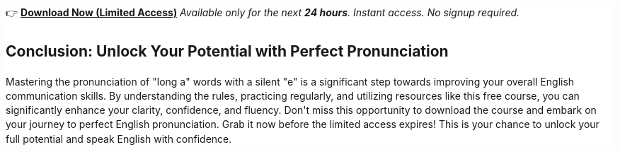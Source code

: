 👉 **[Download Now (Limited Access)](https://udemywork.com/long-a-words-with-silent-e)**
_Available only for the next **24 hours**. Instant access. No signup required._

## Conclusion: Unlock Your Potential with Perfect Pronunciation

Mastering the pronunciation of "long a" words with a silent "e" is a significant step towards improving your overall English communication skills. By understanding the rules, practicing regularly, and utilizing resources like this free course, you can significantly enhance your clarity, confidence, and fluency. Don't miss this opportunity to download the course and embark on your journey to perfect English pronunciation. Grab it now before the limited access expires! This is your chance to unlock your full potential and speak English with confidence.
